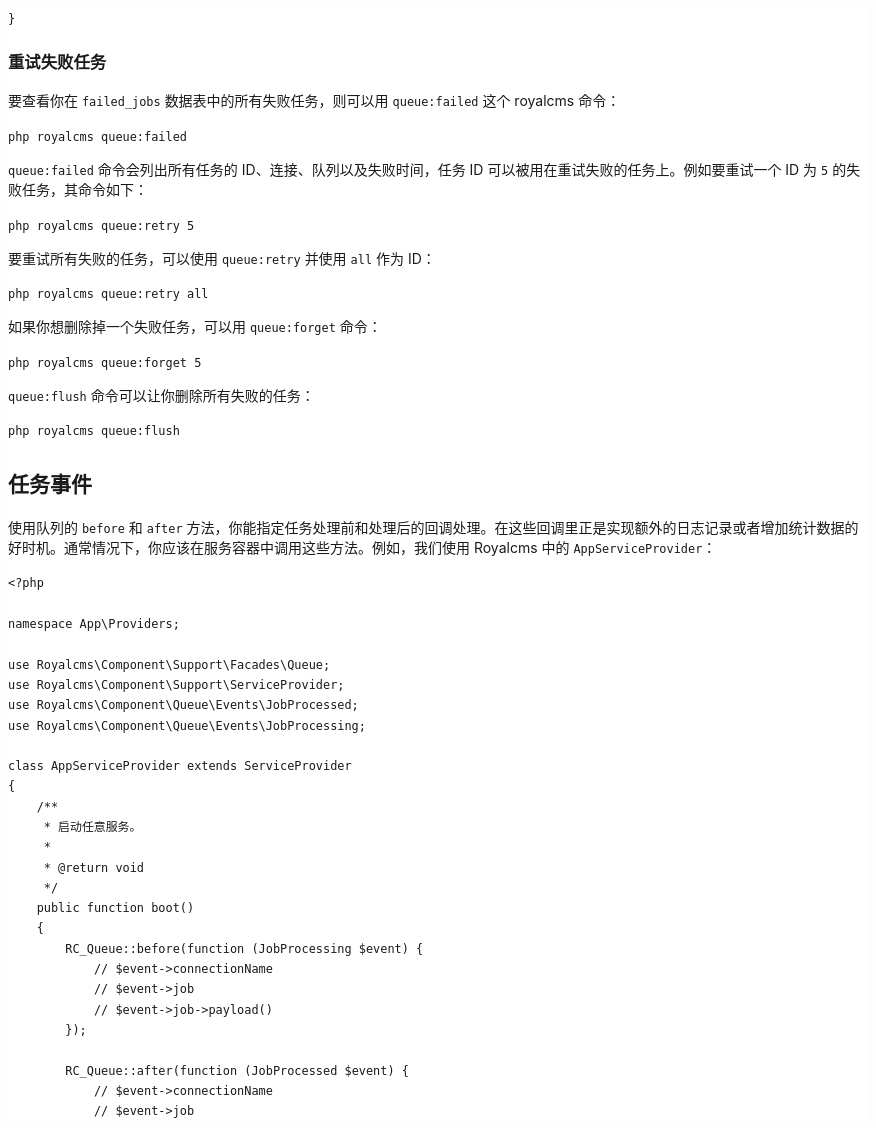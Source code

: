 ```
}
```

<a name="retrying-failed-jobs"></a>
### 重试失败任务

要查看你在 `failed_jobs` 数据表中的所有失败任务，则可以用 `queue:failed` 这个 royalcms 命令：

```
php royalcms queue:failed
```

`queue:failed` 命令会列出所有任务的 ID、连接、队列以及失败时间，任务 ID 可以被用在重试失败的任务上。例如要重试一个 ID 为 `5` 的失败任务，其命令如下：

```
php royalcms queue:retry 5
```

要重试所有失败的任务，可以使用 `queue:retry` 并使用 `all` 作为 ID：

```
php royalcms queue:retry all
```

如果你想删除掉一个失败任务，可以用 `queue:forget` 命令：

```
php royalcms queue:forget 5
```

`queue:flush` 命令可以让你删除所有失败的任务：

```
php royalcms queue:flush
```

<a name="job-events"></a>
## 任务事件

使用队列的 `before` 和 `after` 方法，你能指定任务处理前和处理后的回调处理。在这些回调里正是实现额外的日志记录或者增加统计数据的好时机。通常情况下，你应该在服务容器中调用这些方法。例如，我们使用 Royalcms 中的 `AppServiceProvider`：

```
<?php

namespace App\Providers;

use Royalcms\Component\Support\Facades\Queue;
use Royalcms\Component\Support\ServiceProvider;
use Royalcms\Component\Queue\Events\JobProcessed;
use Royalcms\Component\Queue\Events\JobProcessing;

class AppServiceProvider extends ServiceProvider
{
    /**
     * 启动任意服务。
     *
     * @return void
     */
    public function boot()
    {
        RC_Queue::before(function (JobProcessing $event) {
            // $event->connectionName
            // $event->job
            // $event->job->payload()
        });

        RC_Queue::after(function (JobProcessed $event) {
            // $event->connectionName
            // $event->job
```